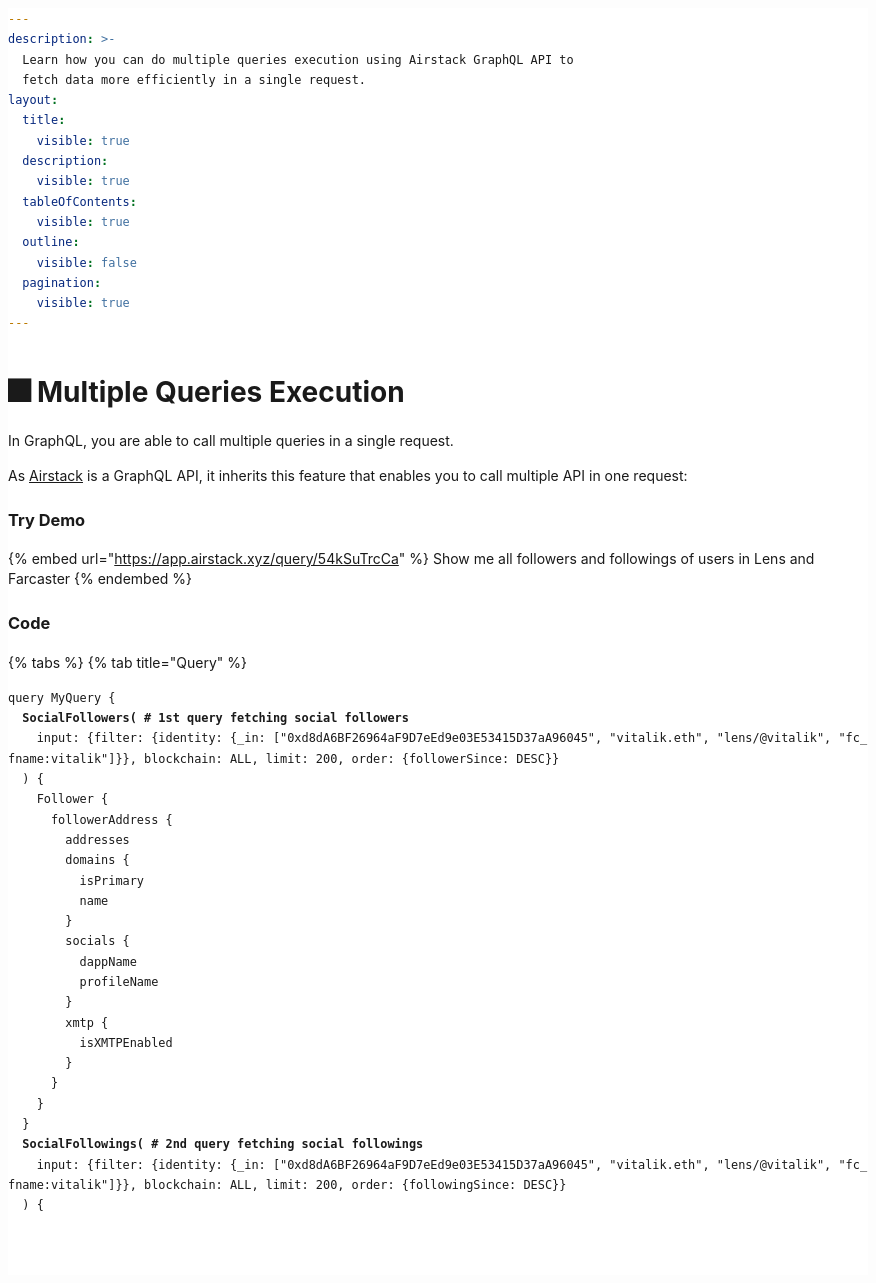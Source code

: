 ```yaml
---
description: >-
  Learn how you can do multiple queries execution using Airstack GraphQL API to
  fetch data more efficiently in a single request.
layout:
  title:
    visible: true
  description:
    visible: true
  tableOfContents:
    visible: true
  outline:
    visible: false
  pagination:
    visible: true
---
```


# 🎆 Multiple Queries Execution

In GraphQL, you are able to call multiple queries in a single request.

As [Airstack](https://airstack.xyz) is a GraphQL API, it inherits this feature that enables you to call multiple API in one request:

### Try Demo

{% embed url="https://app.airstack.xyz/query/54kSuTrcCa" %}
Show me all followers and followings of users in Lens and Farcaster
{% endembed %}

### Code

{% tabs %}
{% tab title="Query" %}
<pre class="language-graphql"><code class="lang-graphql">query MyQuery {
<strong>  SocialFollowers( # 1st query fetching social followers
</strong>    input: {filter: {identity: {_in: ["0xd8dA6BF26964aF9D7eEd9e03E53415D37aA96045", "vitalik.eth", "lens/@vitalik", "fc_fname:vitalik"]}}, blockchain: ALL, limit: 200, order: {followerSince: DESC}}
  ) {
    Follower {
      followerAddress {
        addresses
        domains {
          isPrimary
          name
        }
        socials {
          dappName
          profileName
        }
        xmtp {
          isXMTPEnabled
        }
      }
    }
  }
<strong>  SocialFollowings( # 2nd query fetching social followings
</strong>    input: {filter: {identity: {_in: ["0xd8dA6BF26964aF9D7eEd9e03E53415D37aA96045", "vitalik.eth", "lens/@vitalik", "fc_fname:vitalik"]}}, blockchain: ALL, limit: 200, order: {followingSince: DESC}}
  ) {